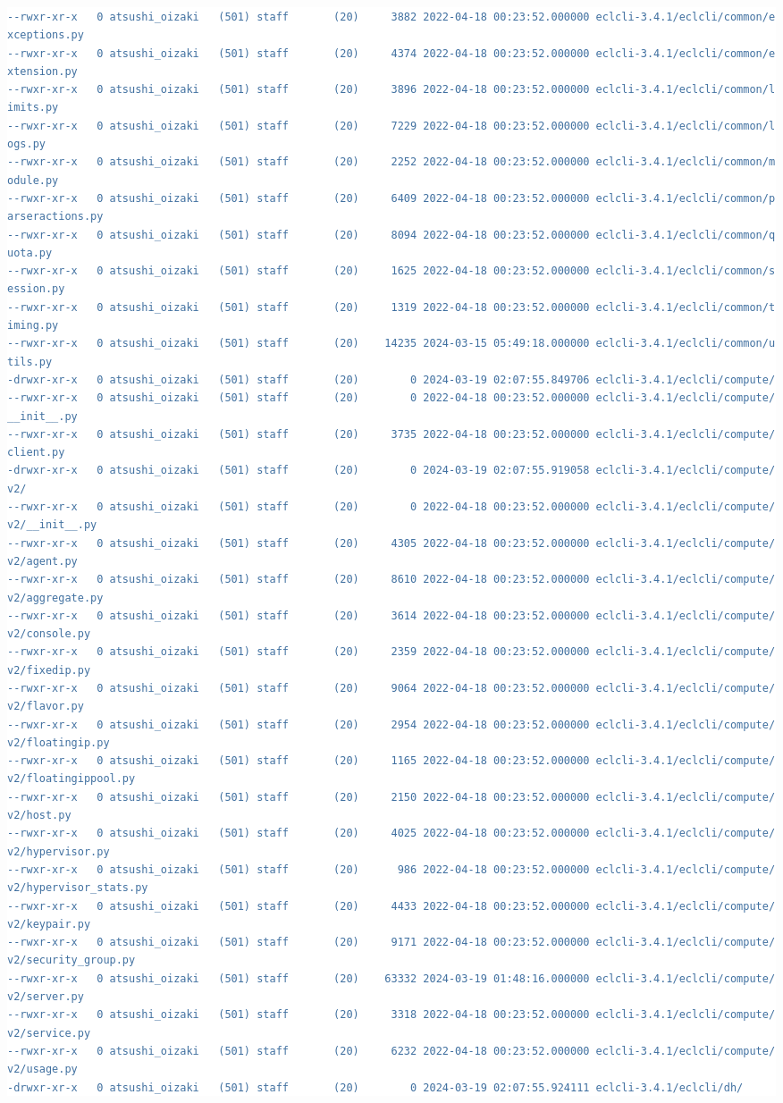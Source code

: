 ```diff
--rwxr-xr-x   0 atsushi_oizaki   (501) staff       (20)     3882 2022-04-18 00:23:52.000000 eclcli-3.4.1/eclcli/common/exceptions.py
--rwxr-xr-x   0 atsushi_oizaki   (501) staff       (20)     4374 2022-04-18 00:23:52.000000 eclcli-3.4.1/eclcli/common/extension.py
--rwxr-xr-x   0 atsushi_oizaki   (501) staff       (20)     3896 2022-04-18 00:23:52.000000 eclcli-3.4.1/eclcli/common/limits.py
--rwxr-xr-x   0 atsushi_oizaki   (501) staff       (20)     7229 2022-04-18 00:23:52.000000 eclcli-3.4.1/eclcli/common/logs.py
--rwxr-xr-x   0 atsushi_oizaki   (501) staff       (20)     2252 2022-04-18 00:23:52.000000 eclcli-3.4.1/eclcli/common/module.py
--rwxr-xr-x   0 atsushi_oizaki   (501) staff       (20)     6409 2022-04-18 00:23:52.000000 eclcli-3.4.1/eclcli/common/parseractions.py
--rwxr-xr-x   0 atsushi_oizaki   (501) staff       (20)     8094 2022-04-18 00:23:52.000000 eclcli-3.4.1/eclcli/common/quota.py
--rwxr-xr-x   0 atsushi_oizaki   (501) staff       (20)     1625 2022-04-18 00:23:52.000000 eclcli-3.4.1/eclcli/common/session.py
--rwxr-xr-x   0 atsushi_oizaki   (501) staff       (20)     1319 2022-04-18 00:23:52.000000 eclcli-3.4.1/eclcli/common/timing.py
--rwxr-xr-x   0 atsushi_oizaki   (501) staff       (20)    14235 2024-03-15 05:49:18.000000 eclcli-3.4.1/eclcli/common/utils.py
-drwxr-xr-x   0 atsushi_oizaki   (501) staff       (20)        0 2024-03-19 02:07:55.849706 eclcli-3.4.1/eclcli/compute/
--rwxr-xr-x   0 atsushi_oizaki   (501) staff       (20)        0 2022-04-18 00:23:52.000000 eclcli-3.4.1/eclcli/compute/__init__.py
--rwxr-xr-x   0 atsushi_oizaki   (501) staff       (20)     3735 2022-04-18 00:23:52.000000 eclcli-3.4.1/eclcli/compute/client.py
-drwxr-xr-x   0 atsushi_oizaki   (501) staff       (20)        0 2024-03-19 02:07:55.919058 eclcli-3.4.1/eclcli/compute/v2/
--rwxr-xr-x   0 atsushi_oizaki   (501) staff       (20)        0 2022-04-18 00:23:52.000000 eclcli-3.4.1/eclcli/compute/v2/__init__.py
--rwxr-xr-x   0 atsushi_oizaki   (501) staff       (20)     4305 2022-04-18 00:23:52.000000 eclcli-3.4.1/eclcli/compute/v2/agent.py
--rwxr-xr-x   0 atsushi_oizaki   (501) staff       (20)     8610 2022-04-18 00:23:52.000000 eclcli-3.4.1/eclcli/compute/v2/aggregate.py
--rwxr-xr-x   0 atsushi_oizaki   (501) staff       (20)     3614 2022-04-18 00:23:52.000000 eclcli-3.4.1/eclcli/compute/v2/console.py
--rwxr-xr-x   0 atsushi_oizaki   (501) staff       (20)     2359 2022-04-18 00:23:52.000000 eclcli-3.4.1/eclcli/compute/v2/fixedip.py
--rwxr-xr-x   0 atsushi_oizaki   (501) staff       (20)     9064 2022-04-18 00:23:52.000000 eclcli-3.4.1/eclcli/compute/v2/flavor.py
--rwxr-xr-x   0 atsushi_oizaki   (501) staff       (20)     2954 2022-04-18 00:23:52.000000 eclcli-3.4.1/eclcli/compute/v2/floatingip.py
--rwxr-xr-x   0 atsushi_oizaki   (501) staff       (20)     1165 2022-04-18 00:23:52.000000 eclcli-3.4.1/eclcli/compute/v2/floatingippool.py
--rwxr-xr-x   0 atsushi_oizaki   (501) staff       (20)     2150 2022-04-18 00:23:52.000000 eclcli-3.4.1/eclcli/compute/v2/host.py
--rwxr-xr-x   0 atsushi_oizaki   (501) staff       (20)     4025 2022-04-18 00:23:52.000000 eclcli-3.4.1/eclcli/compute/v2/hypervisor.py
--rwxr-xr-x   0 atsushi_oizaki   (501) staff       (20)      986 2022-04-18 00:23:52.000000 eclcli-3.4.1/eclcli/compute/v2/hypervisor_stats.py
--rwxr-xr-x   0 atsushi_oizaki   (501) staff       (20)     4433 2022-04-18 00:23:52.000000 eclcli-3.4.1/eclcli/compute/v2/keypair.py
--rwxr-xr-x   0 atsushi_oizaki   (501) staff       (20)     9171 2022-04-18 00:23:52.000000 eclcli-3.4.1/eclcli/compute/v2/security_group.py
--rwxr-xr-x   0 atsushi_oizaki   (501) staff       (20)    63332 2024-03-19 01:48:16.000000 eclcli-3.4.1/eclcli/compute/v2/server.py
--rwxr-xr-x   0 atsushi_oizaki   (501) staff       (20)     3318 2022-04-18 00:23:52.000000 eclcli-3.4.1/eclcli/compute/v2/service.py
--rwxr-xr-x   0 atsushi_oizaki   (501) staff       (20)     6232 2022-04-18 00:23:52.000000 eclcli-3.4.1/eclcli/compute/v2/usage.py
-drwxr-xr-x   0 atsushi_oizaki   (501) staff       (20)        0 2024-03-19 02:07:55.924111 eclcli-3.4.1/eclcli/dh/
```